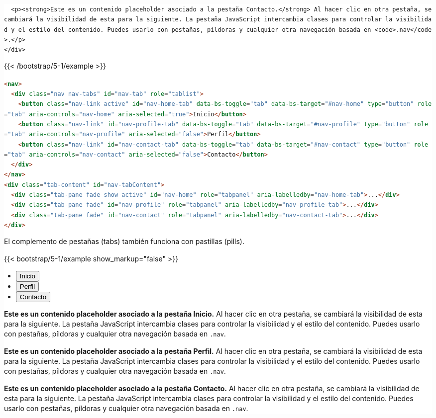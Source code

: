      <p><strong>Este es un contenido placeholder asociado a la pestaña Contacto.</strong> Al hacer clic en otra pestaña, se cambiará la visibilidad de esta para la siguiente. La pestaña JavaScript intercambia clases para controlar la visibilidad y el estilo del contenido. Puedes usarlo con pestañas, píldoras y cualquier otra navegación basada en <code>.nav</code>.</p>
    </div>
  </div>
{{< /bootstrap/5-1/example >}}

```html
<nav>
  <div class="nav nav-tabs" id="nav-tab" role="tablist">
    <button class="nav-link active" id="nav-home-tab" data-bs-toggle="tab" data-bs-target="#nav-home" type="button" role="tab" aria-controls="nav-home" aria-selected="true">Inicio</button>
    <button class="nav-link" id="nav-profile-tab" data-bs-toggle="tab" data-bs-target="#nav-profile" type="button" role="tab" aria-controls="nav-profile" aria-selected="false">Perfil</button>
    <button class="nav-link" id="nav-contact-tab" data-bs-toggle="tab" data-bs-target="#nav-contact" type="button" role="tab" aria-controls="nav-contact" aria-selected="false">Contacto</button>
  </div>
</nav>
<div class="tab-content" id="nav-tabContent">
  <div class="tab-pane fade show active" id="nav-home" role="tabpanel" aria-labelledby="nav-home-tab">...</div>
  <div class="tab-pane fade" id="nav-profile" role="tabpanel" aria-labelledby="nav-profile-tab">...</div>
  <div class="tab-pane fade" id="nav-contact" role="tabpanel" aria-labelledby="nav-contact-tab">...</div>
</div>
```

El complemento de pestañas (tabs) también funciona con pastillas (pills).

{{< bootstrap/5-1/example show_markup="false" >}}
  <ul class="nav nav-pills mb-3" id="pills-tab" role="tablist">
    <li class="nav-item" role="presentation">
      <button class="nav-link active" id="pills-home-tab" data-bs-toggle="pill" data-bs-target="#pills-home" type="button" role="tab" aria-controls="pills-home" aria-selected="true">Inicio</button>
    </li>
    <li class="nav-item" role="presentation">
      <button class="nav-link" id="pills-profile-tab" data-bs-toggle="pill" data-bs-target="#pills-profile" type="button" role="tab" aria-controls="pills-profile" aria-selected="false">Perfil</button>
    </li>
    <li class="nav-item" role="presentation">
      <button class="nav-link" id="pills-contact-tab" data-bs-toggle="pill" data-bs-target="#pills-contact" type="button" role="tab" aria-controls="pills-contact" aria-selected="false">Contacto</button>
    </li>
  </ul>
  <div class="tab-content" id="pills-tabContent">
    <div class="tab-pane fade show active" id="pills-home" role="tabpanel" aria-labelledby="pills-home-tab">
      <p><strong>Este es un contenido placeholder asociado a la pestaña Inicio.</strong> Al hacer clic en otra pestaña, se cambiará la visibilidad de esta para la siguiente. La pestaña JavaScript intercambia clases para controlar la visibilidad y el estilo del contenido. Puedes usarlo con pestañas, píldoras y cualquier otra navegación basada en <code>.nav</code>.</p>
    </div>
    <div class="tab-pane fade" id="pills-profile" role="tabpanel" aria-labelledby="pills-profile-tab">
      <p><strong>Este es un contenido placeholder asociado a la pestaña Perfil.</strong> Al hacer clic en otra pestaña, se cambiará la visibilidad de esta para la siguiente. La pestaña JavaScript intercambia clases para controlar la visibilidad y el estilo del contenido. Puedes usarlo con pestañas, píldoras y cualquier otra navegación basada en <code>.nav</code>.</p>
    </div>
    <div class="tab-pane fade" id="pills-contact" role="tabpanel" aria-labelledby="pills-contact-tab">
      <p><strong>Este es un contenido placeholder asociado a la pestaña Contacto.</strong> Al hacer clic en otra pestaña, se cambiará la visibilidad de esta para la siguiente. La pestaña JavaScript intercambia clases para controlar la visibilidad y el estilo del contenido. Puedes usarlo con pestañas, píldoras y cualquier otra navegación basada en <code>.nav</code>.</p>
